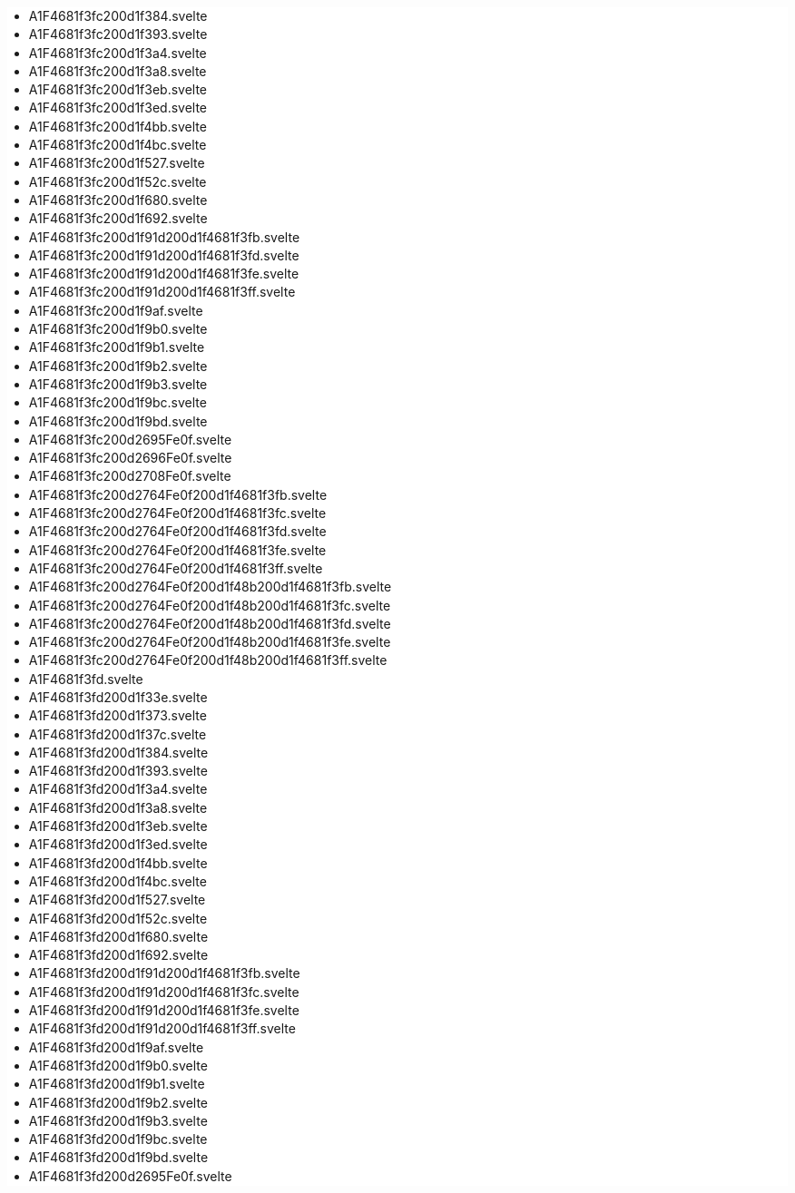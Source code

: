 - A1F4681f3fc200d1f384.svelte
- A1F4681f3fc200d1f393.svelte
- A1F4681f3fc200d1f3a4.svelte
- A1F4681f3fc200d1f3a8.svelte
- A1F4681f3fc200d1f3eb.svelte
- A1F4681f3fc200d1f3ed.svelte
- A1F4681f3fc200d1f4bb.svelte
- A1F4681f3fc200d1f4bc.svelte
- A1F4681f3fc200d1f527.svelte
- A1F4681f3fc200d1f52c.svelte
- A1F4681f3fc200d1f680.svelte
- A1F4681f3fc200d1f692.svelte
- A1F4681f3fc200d1f91d200d1f4681f3fb.svelte
- A1F4681f3fc200d1f91d200d1f4681f3fd.svelte
- A1F4681f3fc200d1f91d200d1f4681f3fe.svelte
- A1F4681f3fc200d1f91d200d1f4681f3ff.svelte
- A1F4681f3fc200d1f9af.svelte
- A1F4681f3fc200d1f9b0.svelte
- A1F4681f3fc200d1f9b1.svelte
- A1F4681f3fc200d1f9b2.svelte
- A1F4681f3fc200d1f9b3.svelte
- A1F4681f3fc200d1f9bc.svelte
- A1F4681f3fc200d1f9bd.svelte
- A1F4681f3fc200d2695Fe0f.svelte
- A1F4681f3fc200d2696Fe0f.svelte
- A1F4681f3fc200d2708Fe0f.svelte
- A1F4681f3fc200d2764Fe0f200d1f4681f3fb.svelte
- A1F4681f3fc200d2764Fe0f200d1f4681f3fc.svelte
- A1F4681f3fc200d2764Fe0f200d1f4681f3fd.svelte
- A1F4681f3fc200d2764Fe0f200d1f4681f3fe.svelte
- A1F4681f3fc200d2764Fe0f200d1f4681f3ff.svelte
- A1F4681f3fc200d2764Fe0f200d1f48b200d1f4681f3fb.svelte
- A1F4681f3fc200d2764Fe0f200d1f48b200d1f4681f3fc.svelte
- A1F4681f3fc200d2764Fe0f200d1f48b200d1f4681f3fd.svelte
- A1F4681f3fc200d2764Fe0f200d1f48b200d1f4681f3fe.svelte
- A1F4681f3fc200d2764Fe0f200d1f48b200d1f4681f3ff.svelte
- A1F4681f3fd.svelte
- A1F4681f3fd200d1f33e.svelte
- A1F4681f3fd200d1f373.svelte
- A1F4681f3fd200d1f37c.svelte
- A1F4681f3fd200d1f384.svelte
- A1F4681f3fd200d1f393.svelte
- A1F4681f3fd200d1f3a4.svelte
- A1F4681f3fd200d1f3a8.svelte
- A1F4681f3fd200d1f3eb.svelte
- A1F4681f3fd200d1f3ed.svelte
- A1F4681f3fd200d1f4bb.svelte
- A1F4681f3fd200d1f4bc.svelte
- A1F4681f3fd200d1f527.svelte
- A1F4681f3fd200d1f52c.svelte
- A1F4681f3fd200d1f680.svelte
- A1F4681f3fd200d1f692.svelte
- A1F4681f3fd200d1f91d200d1f4681f3fb.svelte
- A1F4681f3fd200d1f91d200d1f4681f3fc.svelte
- A1F4681f3fd200d1f91d200d1f4681f3fe.svelte
- A1F4681f3fd200d1f91d200d1f4681f3ff.svelte
- A1F4681f3fd200d1f9af.svelte
- A1F4681f3fd200d1f9b0.svelte
- A1F4681f3fd200d1f9b1.svelte
- A1F4681f3fd200d1f9b2.svelte
- A1F4681f3fd200d1f9b3.svelte
- A1F4681f3fd200d1f9bc.svelte
- A1F4681f3fd200d1f9bd.svelte
- A1F4681f3fd200d2695Fe0f.svelte